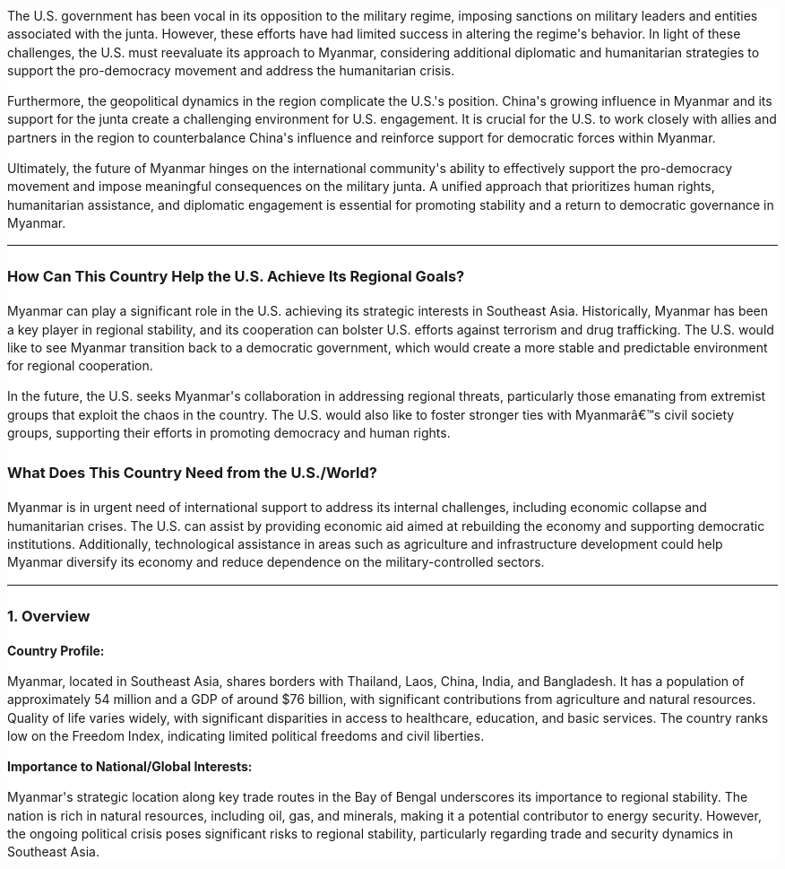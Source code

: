 The U.S. government has been vocal in its opposition to the military regime, imposing sanctions on military leaders and entities associated with the junta. However, these efforts have had limited success in altering the regime's behavior. In light of these challenges, the U.S. must reevaluate its approach to Myanmar, considering additional diplomatic and humanitarian strategies to support the pro-democracy movement and address the humanitarian crisis.

Furthermore, the geopolitical dynamics in the region complicate the U.S.'s position. China's growing influence in Myanmar and its support for the junta create a challenging environment for U.S. engagement. It is crucial for the U.S. to work closely with allies and partners in the region to counterbalance China's influence and reinforce support for democratic forces within Myanmar.

Ultimately, the future of Myanmar hinges on the international community's ability to effectively support the pro-democracy movement and impose meaningful consequences on the military junta. A unified approach that prioritizes human rights, humanitarian assistance, and diplomatic engagement is essential for promoting stability and a return to democratic governance in Myanmar.

---

### How Can This Country Help the U.S. Achieve Its Regional Goals?

Myanmar can play a significant role in the U.S. achieving its strategic interests in Southeast Asia. Historically, Myanmar has been a key player in regional stability, and its cooperation can bolster U.S. efforts against terrorism and drug trafficking. The U.S. would like to see Myanmar transition back to a democratic government, which would create a more stable and predictable environment for regional cooperation. 

In the future, the U.S. seeks Myanmar's collaboration in addressing regional threats, particularly those emanating from extremist groups that exploit the chaos in the country. The U.S. would also like to foster stronger ties with Myanmarâ€™s civil society groups, supporting their efforts in promoting democracy and human rights.

### What Does This Country Need from the U.S./World?

Myanmar is in urgent need of international support to address its internal challenges, including economic collapse and humanitarian crises. The U.S. can assist by providing economic aid aimed at rebuilding the economy and supporting democratic institutions. Additionally, technological assistance in areas such as agriculture and infrastructure development could help Myanmar diversify its economy and reduce dependence on the military-controlled sectors.

---

### 1. Overview

**Country Profile:**

Myanmar, located in Southeast Asia, shares borders with Thailand, Laos, China, India, and Bangladesh. It has a population of approximately 54 million and a GDP of around $76 billion, with significant contributions from agriculture and natural resources. Quality of life varies widely, with significant disparities in access to healthcare, education, and basic services. The country ranks low on the Freedom Index, indicating limited political freedoms and civil liberties.

**Importance to National/Global Interests:**

Myanmar's strategic location along key trade routes in the Bay of Bengal underscores its importance to regional stability. The nation is rich in natural resources, including oil, gas, and minerals, making it a potential contributor to energy security. However, the ongoing political crisis poses significant risks to regional stability, particularly regarding trade and security dynamics in Southeast Asia.
